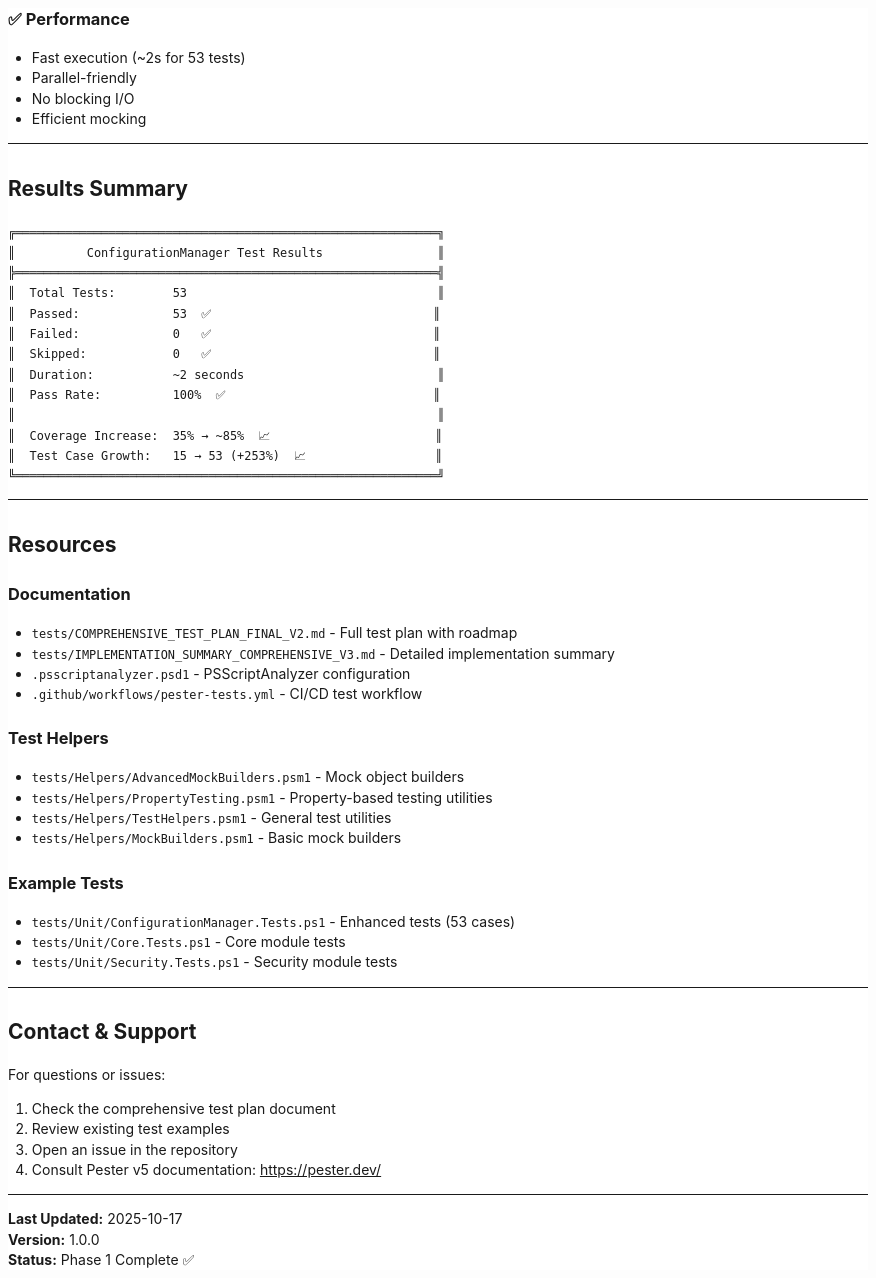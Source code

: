 ### ✅ Performance
- Fast execution (~2s for 53 tests)
- Parallel-friendly
- No blocking I/O
- Efficient mocking

---

## Results Summary

```
╔═══════════════════════════════════════════════════════════╗
║          ConfigurationManager Test Results                ║
╠═══════════════════════════════════════════════════════════╣
║  Total Tests:        53                                   ║
║  Passed:             53  ✅                               ║
║  Failed:             0   ✅                               ║
║  Skipped:            0   ✅                               ║
║  Duration:           ~2 seconds                           ║
║  Pass Rate:          100%  ✅                             ║
║                                                           ║
║  Coverage Increase:  35% → ~85%  📈                       ║
║  Test Case Growth:   15 → 53 (+253%)  📈                  ║
╚═══════════════════════════════════════════════════════════╝
```

---

## Resources

### Documentation
- `tests/COMPREHENSIVE_TEST_PLAN_FINAL_V2.md` - Full test plan with roadmap
- `tests/IMPLEMENTATION_SUMMARY_COMPREHENSIVE_V3.md` - Detailed implementation summary
- `.psscriptanalyzer.psd1` - PSScriptAnalyzer configuration
- `.github/workflows/pester-tests.yml` - CI/CD test workflow

### Test Helpers
- `tests/Helpers/AdvancedMockBuilders.psm1` - Mock object builders
- `tests/Helpers/PropertyTesting.psm1` - Property-based testing utilities
- `tests/Helpers/TestHelpers.psm1` - General test utilities
- `tests/Helpers/MockBuilders.psm1` - Basic mock builders

### Example Tests
- `tests/Unit/ConfigurationManager.Tests.ps1` - Enhanced tests (53 cases)
- `tests/Unit/Core.Tests.ps1` - Core module tests
- `tests/Unit/Security.Tests.ps1` - Security module tests

---

## Contact & Support

For questions or issues:
1. Check the comprehensive test plan document
2. Review existing test examples
3. Open an issue in the repository
4. Consult Pester v5 documentation: https://pester.dev/

---

**Last Updated:** 2025-10-17  
**Version:** 1.0.0  
**Status:** Phase 1 Complete ✅
